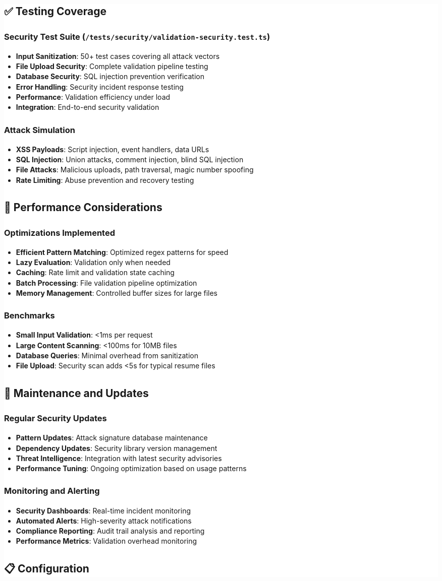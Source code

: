 ## ✅ Testing Coverage

### Security Test Suite (`/tests/security/validation-security.test.ts`)
- **Input Sanitization**: 50+ test cases covering all attack vectors
- **File Upload Security**: Complete validation pipeline testing
- **Database Security**: SQL injection prevention verification
- **Error Handling**: Security incident response testing
- **Performance**: Validation efficiency under load
- **Integration**: End-to-end security validation

### Attack Simulation
- **XSS Payloads**: Script injection, event handlers, data URLs
- **SQL Injection**: Union attacks, comment injection, blind SQL injection
- **File Attacks**: Malicious uploads, path traversal, magic number spoofing
- **Rate Limiting**: Abuse prevention and recovery testing

## 🚀 Performance Considerations

### Optimizations Implemented
- **Efficient Pattern Matching**: Optimized regex patterns for speed
- **Lazy Evaluation**: Validation only when needed
- **Caching**: Rate limit and validation state caching
- **Batch Processing**: File validation pipeline optimization
- **Memory Management**: Controlled buffer sizes for large files

### Benchmarks
- **Small Input Validation**: <1ms per request
- **Large Content Scanning**: <100ms for 10MB files
- **Database Queries**: Minimal overhead from sanitization
- **File Upload**: Security scan adds <5s for typical resume files

## 🔄 Maintenance and Updates

### Regular Security Updates
- **Pattern Updates**: Attack signature database maintenance
- **Dependency Updates**: Security library version management
- **Threat Intelligence**: Integration with latest security advisories
- **Performance Tuning**: Ongoing optimization based on usage patterns

### Monitoring and Alerting
- **Security Dashboards**: Real-time incident monitoring
- **Automated Alerts**: High-severity attack notifications
- **Compliance Reporting**: Audit trail analysis and reporting
- **Performance Metrics**: Validation overhead monitoring

## 📋 Configuration
